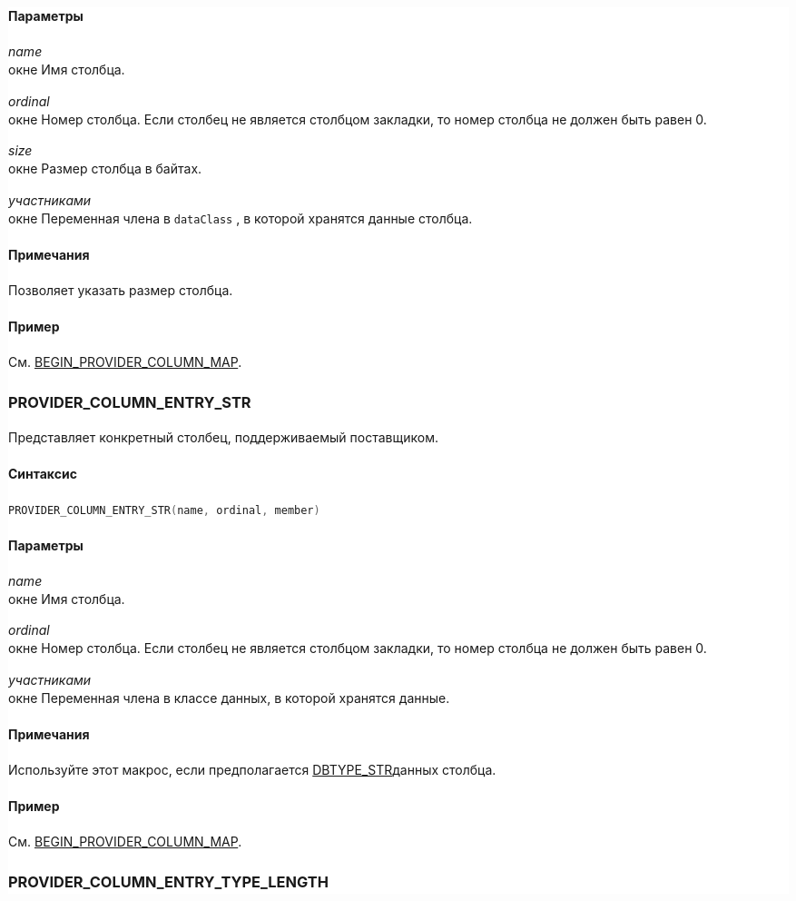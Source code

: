 #### <a name="parameters"></a>Параметры

*name*<br/>
окне Имя столбца.

*ordinal*<br/>
окне Номер столбца. Если столбец не является столбцом закладки, то номер столбца не должен быть равен 0.

*size*<br/>
окне Размер столбца в байтах.

*участниками*<br/>
окне Переменная члена в `dataClass` , в которой хранятся данные столбца.

#### <a name="remarks"></a>Примечания

Позволяет указать размер столбца.

#### <a name="example"></a>Пример

См. [BEGIN_PROVIDER_COLUMN_MAP](../../data/oledb/begin-provider-column-map.md).

### <a name="provider_column_entry_str"></a><a name="provider_column_entry_str"></a> PROVIDER_COLUMN_ENTRY_STR

Представляет конкретный столбец, поддерживаемый поставщиком.

#### <a name="syntax"></a>Синтаксис

```cpp
PROVIDER_COLUMN_ENTRY_STR(name, ordinal, member)
```

#### <a name="parameters"></a>Параметры

*name*<br/>
окне Имя столбца.

*ordinal*<br/>
окне Номер столбца. Если столбец не является столбцом закладки, то номер столбца не должен быть равен 0.

*участниками*<br/>
окне Переменная члена в классе данных, в которой хранятся данные.

#### <a name="remarks"></a>Примечания

Используйте этот макрос, если предполагается [DBTYPE_STR](/previous-versions/windows/desktop/ms711251(v=vs.85))данных столбца.

#### <a name="example"></a>Пример

См. [BEGIN_PROVIDER_COLUMN_MAP](../../data/oledb/begin-provider-column-map.md).

### <a name="provider_column_entry_type_length"></a><a name="provider_column_entry_type_length"></a> PROVIDER_COLUMN_ENTRY_TYPE_LENGTH
